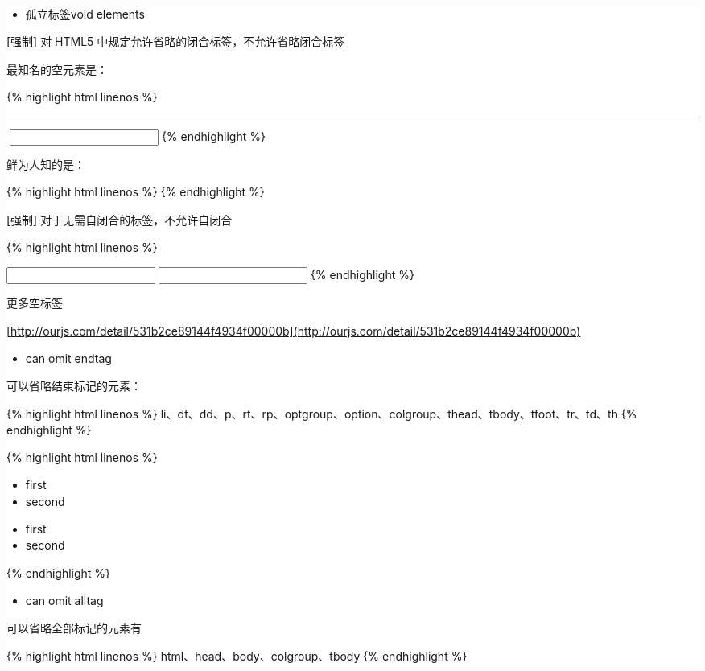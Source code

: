 - 孤立标签void elements

[强制] 对 HTML5 中规定允许省略的闭合标签，不允许省略闭合标签

最知名的空元素是：

{% highlight html linenos %}
<meta> <link>  <br> <hr> <img> <input> 
{% endhighlight %}

鲜为人知的是：

{% highlight html linenos %}
<area> <base> <col> <command> <embed> <keygen> <param> <source> <track> <wbr>
{% endhighlight %}

[强制] 对于无需自闭合的标签，不允许自闭合

{% highlight html linenos %}

<input type="text" name="title">


<input type="text" name="title" />
{% endhighlight %}

更多空标签

[http://ourjs.com/detail/531b2ce89144f4934f00000b](http://ourjs.com/detail/531b2ce89144f4934f00000b)

- can omit endtag

可以省略结束标记的元素：

{% highlight html linenos %}
li、dt、dd、p、rt、rp、optgroup、option、colgroup、thead、tbody、tfoot、tr、td、th
{% endhighlight %}

{% highlight html linenos %}

<ul>
    <li>first</li>
    <li>second</li>
</ul>


<ul>
    <li>first
    <li>second
</ul>
{% endhighlight %}

- can omit alltag

可以省略全部标记的元素有

{% highlight html linenos %}
html、head、body、colgroup、tbody
{% endhighlight %}
